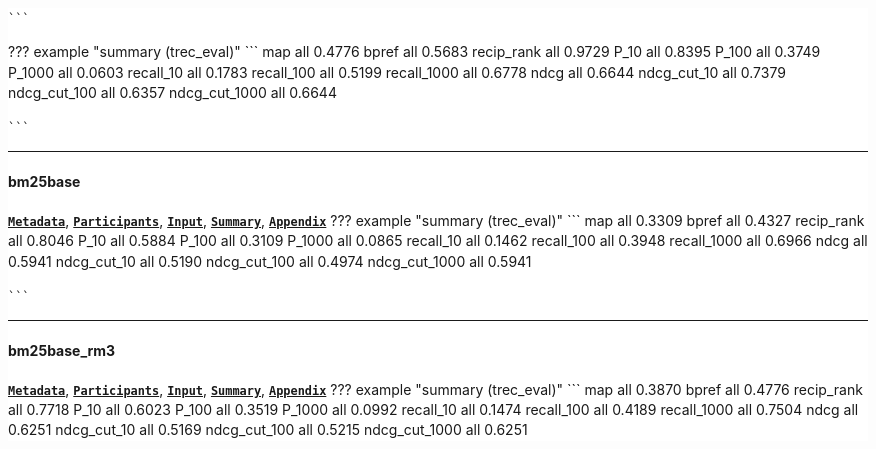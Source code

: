 	```
??? example "summary (trec_eval)"
	```
	map 			 all 0.4776 
	bpref 			 all 0.5683 
	recip_rank 		 all 0.9729 
	P_10 			 all 0.8395 
	P_100 			 all 0.3749 
	P_1000 			 all 0.0603 
	recall_10 		 all 0.1783 
	recall_100 		 all 0.5199 
	recall_1000 	 all 0.6778 
	ndcg 			 all 0.6644 
	ndcg_cut_10 	 all 0.7379 
	ndcg_cut_100 	 all 0.6357 
	ndcg_cut_1000 	 all 0.6644 

	```
---
#### bm25base 
[**`Metadata`**](./runs.md#bm25base), [**`Participants`**](./participants.md#baseline), [**`Input`**](https://trec.nist.gov/results/trec28/deep/input.bm25base.gz), [**`Summary`**](https://trec.nist.gov/results/trec28/deep/summary.treceval.bm25base), [**`Appendix`**](https://trec.nist.gov/pubs/trec28/appendices/deep/bm25base.pdf)
??? example "summary (trec_eval)"
	```
	map 			 all 0.3309 
	bpref 			 all 0.4327 
	recip_rank 		 all 0.8046 
	P_10 			 all 0.5884 
	P_100 			 all 0.3109 
	P_1000 			 all 0.0865 
	recall_10 		 all 0.1462 
	recall_100 		 all 0.3948 
	recall_1000 	 all 0.6966 
	ndcg 			 all 0.5941 
	ndcg_cut_10 	 all 0.5190 
	ndcg_cut_100 	 all 0.4974 
	ndcg_cut_1000 	 all 0.5941 

	```
---
#### bm25base_rm3 
[**`Metadata`**](./runs.md#bm25base_rm3), [**`Participants`**](./participants.md#baseline), [**`Input`**](https://trec.nist.gov/results/trec28/deep/input.bm25base_rm3.gz), [**`Summary`**](https://trec.nist.gov/results/trec28/deep/summary.treceval.bm25base_rm3), [**`Appendix`**](https://trec.nist.gov/pubs/trec28/appendices/deep/bm25base_rm3.pdf)
??? example "summary (trec_eval)"
	```
	map 			 all 0.3870 
	bpref 			 all 0.4776 
	recip_rank 		 all 0.7718 
	P_10 			 all 0.6023 
	P_100 			 all 0.3519 
	P_1000 			 all 0.0992 
	recall_10 		 all 0.1474 
	recall_100 		 all 0.4189 
	recall_1000 	 all 0.7504 
	ndcg 			 all 0.6251 
	ndcg_cut_10 	 all 0.5169 
	ndcg_cut_100 	 all 0.5215 
	ndcg_cut_1000 	 all 0.6251 
